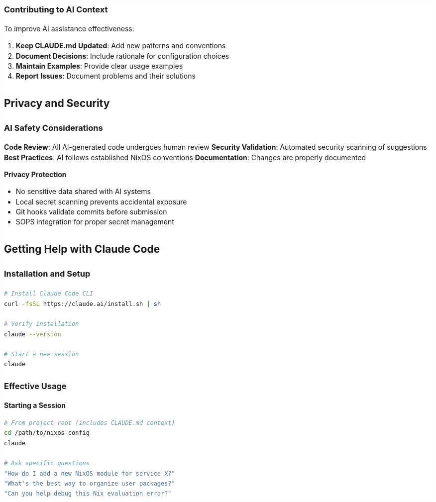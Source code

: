 ### Contributing to AI Context

To improve AI assistance effectiveness:

1. **Keep CLAUDE.md Updated**: Add new patterns and conventions
2. **Document Decisions**: Include rationale for configuration choices
3. **Maintain Examples**: Provide clear usage examples
4. **Report Issues**: Document problems and their solutions

## Privacy and Security

### AI Safety Considerations

**Code Review**: All AI-generated code undergoes human review
**Security Validation**: Automated security scanning of suggestions
**Best Practices**: AI follows established NixOS conventions
**Documentation**: Changes are properly documented

**Privacy Protection**
- No sensitive data shared with AI systems
- Local secret scanning prevents accidental exposure
- Git hooks validate commits before submission
- SOPS integration for proper secret management

## Getting Help with Claude Code

### Installation and Setup

```bash
# Install Claude Code CLI
curl -fsSL https://claude.ai/install.sh | sh

# Verify installation
claude --version

# Start a new session
claude
```

### Effective Usage

**Starting a Session**
```bash
# From project root (includes CLAUDE.md context)
cd /path/to/nixos-config
claude

# Ask specific questions
"How do I add a new NixOS module for service X?"
"What's the best way to organize user packages?"
"Can you help debug this Nix evaluation error?"
```
